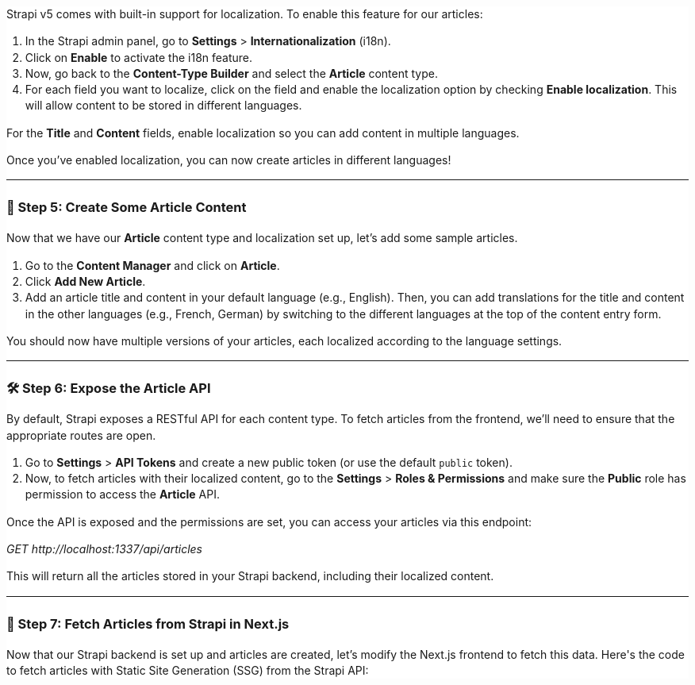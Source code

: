 Strapi v5 comes with built-in support for localization. To enable this feature for our articles:

1. In the Strapi admin panel, go to **Settings** > **Internationalization** (i18n).
2. Click on **Enable** to activate the i18n feature.
3. Now, go back to the **Content-Type Builder** and select the **Article** content type.
4. For each field you want to localize, click on the field and enable the localization option by checking **Enable localization**. This will allow content to be stored in different languages.

For the **Title** and **Content** fields, enable localization so you can add content in multiple languages.

Once you’ve enabled localization, you can now create articles in different languages!

---

### 🔧 Step 5: Create Some Article Content

Now that we have our **Article** content type and localization set up, let’s add some sample articles.

1. Go to the **Content Manager** and click on **Article**.
2. Click **Add New Article**.
3. Add an article title and content in your default language (e.g., English). Then, you can add translations for the title and content in the other languages (e.g., French, German) by switching to the different languages at the top of the content entry form.

You should now have multiple versions of your articles, each localized according to the language settings.

---

### 🛠️ Step 6: Expose the Article API

By default, Strapi exposes a RESTful API for each content type. To fetch articles from the frontend, we’ll need to ensure that the appropriate routes are open.

1. Go to **Settings** > **API Tokens** and create a new public token (or use the default `public` token).
2. Now, to fetch articles with their localized content, go to the **Settings** > **Roles & Permissions** and make sure the **Public** role has permission to access the **Article** API.

Once the API is exposed and the permissions are set, you can access your articles via this endpoint:

*GET http://localhost:1337/api/articles*


This will return all the articles stored in your Strapi backend, including their localized content.

---

### 🚀 Step 7: Fetch Articles from Strapi in Next.js

Now that our Strapi backend is set up and articles are created, let’s modify the Next.js frontend to fetch this data. Here's the code to fetch articles with Static Site Generation (SSG) from the Strapi API:
